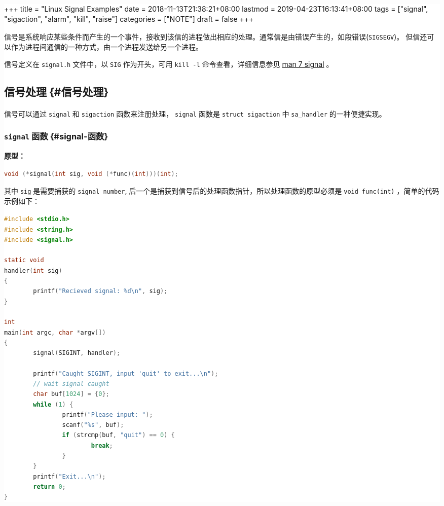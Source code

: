+++
title = "Linux Signal Examples"
date = 2018-11-13T21:38:21+08:00
lastmod = 2019-04-23T16:13:41+08:00
tags = ["signal", "sigaction", "alarm", "kill", "raise"]
categories = ["NOTE"]
draft = false
+++

信号是系统响应某些条件而产生的一个事件，接收到该信的进程做出相应的处理。通常信是由错误产生的，如段错误(`SIGSEGV`)。 但信还可以作为进程间通信的一种方式，由一个进程发送给另一个进程。

信号定义在 `signal.h` 文件中，以 `SIG` 作为开头，可用 `kill -l` 命令查看，详细信息参见 [man 7 signal](http://man7.org/linux/man-pages/man7/signal.7.html) 。


## 信号处理 {#信号处理}

信号可以通过 `signal` 和 `sigaction` 函数来注册处理， `signal` 函数是 `struct sigaction` 中 `sa_handler` 的一种便捷实现。


### `signal` 函数 {#signal-函数}



**原型：**

```c
void (*signal(int sig, void (*func)(int)))(int);
```

其中 `sig` 是需要捕获的 `signal number`, 后一个是捕获到信号后的处理函数指针，所以处理函数的原型必须是 `void func(int)` ，简单的代码示例如下：

```c
#include <stdio.h>
#include <string.h>
#include <signal.h>

static void
handler(int sig)
{
        printf("Recieved signal: %d\n", sig);
}

int
main(int argc, char *argv[])
{
        signal(SIGINT, handler);

        printf("Caught SIGINT, input 'quit' to exit...\n");
        // wait signal caught
        char buf[1024] = {0};
        while (1) {
                printf("Please input: ");
                scanf("%s", buf);
                if (strcmp(buf, "quit") == 0) {
                        break;
                }
        }
        printf("Exit...\n");
        return 0;
}
```
